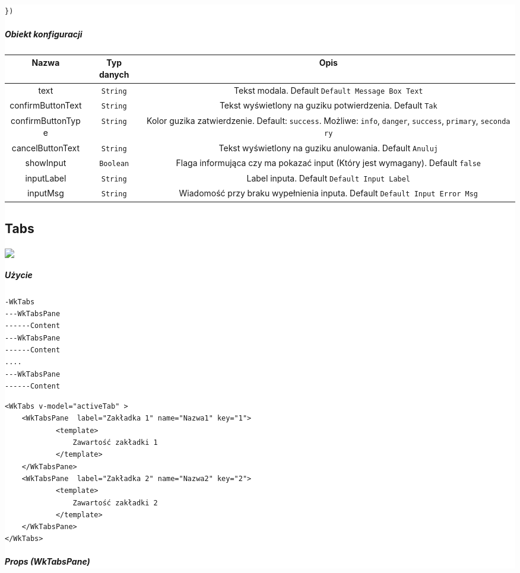 ```js
})
```

##### Obiekt konfiguracji

| Nazwa | Typ danych | Opis | 
|:-:|:-:|:-:|
| text | `String` | Tekst modala. Default `Default Message Box Text` |
| confirmButtonText | `String` | Tekst wyświetlony na guziku potwierdzenia. Default `Tak` |
| confirmButtonType | `String` | Kolor guzika zatwierdzenie. Default: `success`.  Możliwe: `info`, `danger`, `success`, `primary`, `secondary` |
| cancelButtonText | `String` | Tekst wyświetlony na guziku anulowania. Default `Anuluj` |
| showInput | `Boolean` | Flaga informująca czy ma pokazać input (Który jest wymagany). Default `false` |
| inputLabel | `String` | Label inputa. Default `Default Input Label` |
| inputMsg | `String` | Wiadomość przy braku wypełnienia inputa. Default `Default Input Error Msg` |



## Tabs

<img src="./images/tabs.png"  style="display: block">

##### Użycie 
```
-WkTabs
---WkTabsPane
------Content
---WkTabsPane
------Content
....
---WkTabsPane
------Content

```
```
<WkTabs v-model="activeTab" >
    <WkTabsPane  label="Zakładka 1" name="Nazwa1" key="1">
            <template>
                Zawartość zakładki 1
            </template>
    </WkTabsPane>
    <WkTabsPane  label="Zakładka 2" name="Nazwa2" key="2">
            <template>
                Zawartość zakładki 2
            </template>
    </WkTabsPane>
</WkTabs>
```
##### Props (WkTabsPane)
